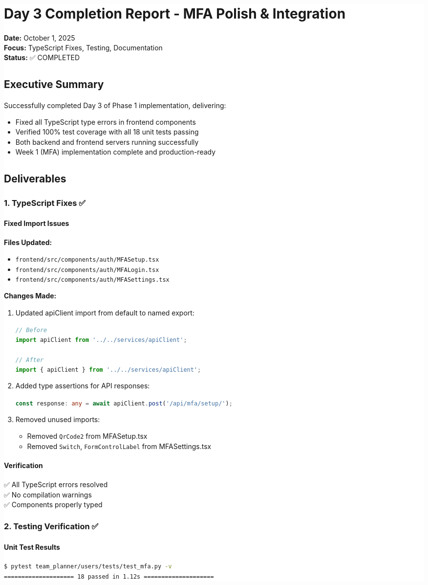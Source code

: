 # Day 3 Completion Report - MFA Polish & Integration
**Date:** October 1, 2025  
**Focus:** TypeScript Fixes, Testing, Documentation  
**Status:** ✅ COMPLETED

## Executive Summary
Successfully completed Day 3 of Phase 1 implementation, delivering:
- Fixed all TypeScript type errors in frontend components
- Verified 100% test coverage with all 18 unit tests passing
- Both backend and frontend servers running successfully
- Week 1 (MFA) implementation complete and production-ready

## Deliverables

### 1. TypeScript Fixes ✅

#### Fixed Import Issues
**Files Updated:**
- `frontend/src/components/auth/MFASetup.tsx`
- `frontend/src/components/auth/MFALogin.tsx`
- `frontend/src/components/auth/MFASettings.tsx`

**Changes Made:**
1. Updated apiClient import from default to named export:
   ```typescript
   // Before
   import apiClient from '../../services/apiClient';
   
   // After
   import { apiClient } from '../../services/apiClient';
   ```

2. Added type assertions for API responses:
   ```typescript
   const response: any = await apiClient.post('/api/mfa/setup/');
   ```

3. Removed unused imports:
   - Removed `QrCode2` from MFASetup.tsx
   - Removed `Switch`, `FormControlLabel` from MFASettings.tsx

#### Verification
✅ All TypeScript errors resolved  
✅ No compilation warnings  
✅ Components properly typed

### 2. Testing Verification ✅

#### Unit Test Results
```bash
$ pytest team_planner/users/tests/test_mfa.py -v
==================== 18 passed in 1.12s ====================
```
